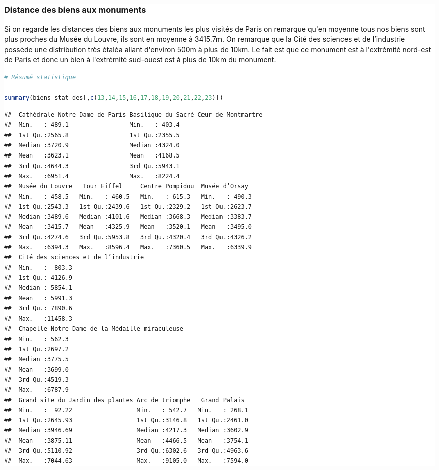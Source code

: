 ### Distance des biens aux monuments

Si on regarde les distances des biens aux monuments les plus visités de Paris on remarque qu'en moyenne tous nos biens sont plus proches du Musée du Louvre, ils sont en moyenne à 3415.7m. 
On remarque que la Cité des sciences et de l’industrie possède une distribution très étaléa allant d'environ 500m à plus de 10km. Le fait est que ce monument est à l'extrémité nord-est de Paris et donc un bien à l'extrémité sud-ouest est à plus de 10km du monument.


```r
# Résumé statistique

summary(biens_stat_des[,c(13,14,15,16,17,18,19,20,21,22,23)])
```

```
##  Cathédrale Notre-Dame de Paris Basilique du Sacré-Cœur de Montmartre
##  Min.   : 489.1                 Min.   : 403.4                       
##  1st Qu.:2565.8                 1st Qu.:2355.5                       
##  Median :3720.9                 Median :4324.0                       
##  Mean   :3623.1                 Mean   :4168.5                       
##  3rd Qu.:4644.3                 3rd Qu.:5943.1                       
##  Max.   :6951.4                 Max.   :8224.4                       
##  Musée du Louvre   Tour Eiffel     Centre Pompidou  Musée d’Orsay   
##  Min.   : 458.5   Min.   : 460.5   Min.   : 615.3   Min.   : 490.3  
##  1st Qu.:2543.3   1st Qu.:2439.6   1st Qu.:2329.2   1st Qu.:2623.7  
##  Median :3489.6   Median :4101.6   Median :3668.3   Median :3383.7  
##  Mean   :3415.7   Mean   :4325.9   Mean   :3520.1   Mean   :3495.0  
##  3rd Qu.:4274.6   3rd Qu.:5953.8   3rd Qu.:4320.4   3rd Qu.:4326.2  
##  Max.   :6394.3   Max.   :8596.4   Max.   :7360.5   Max.   :6339.9  
##  Cité des sciences et de l’industrie
##  Min.   :  803.3                    
##  1st Qu.: 4126.9                    
##  Median : 5854.1                    
##  Mean   : 5991.3                    
##  3rd Qu.: 7890.6                    
##  Max.   :11458.3                    
##  Chapelle Notre-Dame de la Médaille miraculeuse
##  Min.   : 562.3                                
##  1st Qu.:2697.2                                
##  Median :3775.5                                
##  Mean   :3699.0                                
##  3rd Qu.:4519.3                                
##  Max.   :6787.9                                
##  Grand site du Jardin des plantes Arc de triomphe   Grand Palais   
##  Min.   :  92.22                  Min.   : 542.7   Min.   : 268.1  
##  1st Qu.:2645.93                  1st Qu.:3146.8   1st Qu.:2461.0  
##  Median :3946.69                  Median :4217.3   Median :3602.9  
##  Mean   :3875.11                  Mean   :4466.5   Mean   :3754.1  
##  3rd Qu.:5110.92                  3rd Qu.:6302.6   3rd Qu.:4963.6  
##  Max.   :7044.63                  Max.   :9105.0   Max.   :7594.0
```


[^1]: @PAP
[^1.2]: @CoordonneeGPS
[^1.3]: @Monuments
[^1.4]: @UDP